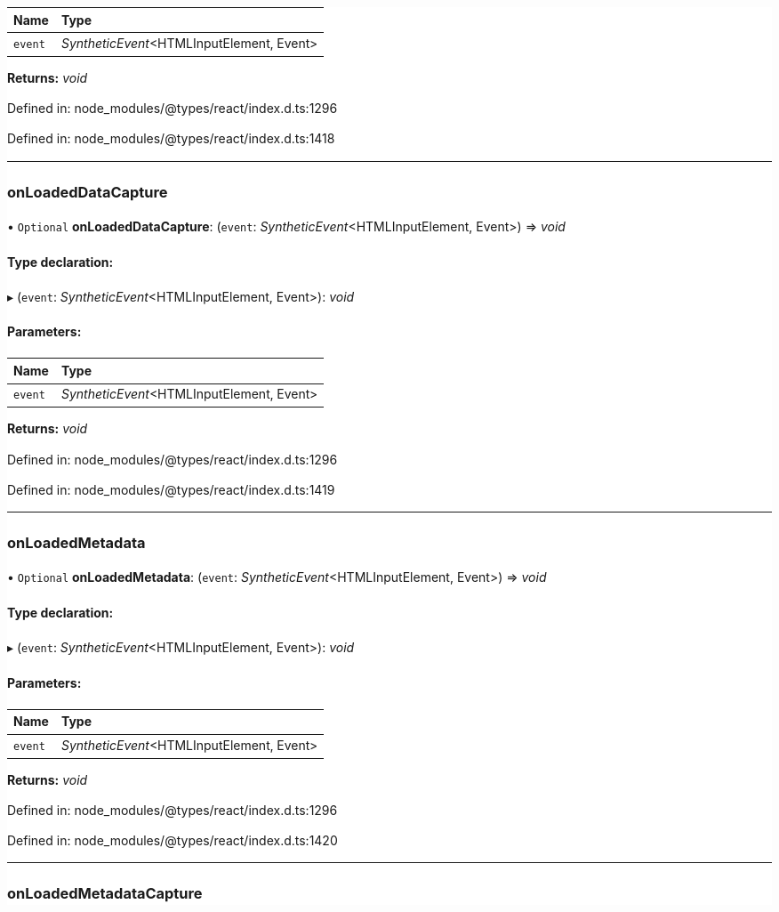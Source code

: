 Name | Type |
:------ | :------ |
`event` | *SyntheticEvent*<HTMLInputElement, Event\> |

**Returns:** *void*

Defined in: node_modules/@types/react/index.d.ts:1296

Defined in: node_modules/@types/react/index.d.ts:1418

___

### onLoadedDataCapture

• `Optional` **onLoadedDataCapture**: (`event`: *SyntheticEvent*<HTMLInputElement, Event\>) => *void*

#### Type declaration:

▸ (`event`: *SyntheticEvent*<HTMLInputElement, Event\>): *void*

#### Parameters:

Name | Type |
:------ | :------ |
`event` | *SyntheticEvent*<HTMLInputElement, Event\> |

**Returns:** *void*

Defined in: node_modules/@types/react/index.d.ts:1296

Defined in: node_modules/@types/react/index.d.ts:1419

___

### onLoadedMetadata

• `Optional` **onLoadedMetadata**: (`event`: *SyntheticEvent*<HTMLInputElement, Event\>) => *void*

#### Type declaration:

▸ (`event`: *SyntheticEvent*<HTMLInputElement, Event\>): *void*

#### Parameters:

Name | Type |
:------ | :------ |
`event` | *SyntheticEvent*<HTMLInputElement, Event\> |

**Returns:** *void*

Defined in: node_modules/@types/react/index.d.ts:1296

Defined in: node_modules/@types/react/index.d.ts:1420

___

### onLoadedMetadataCapture
